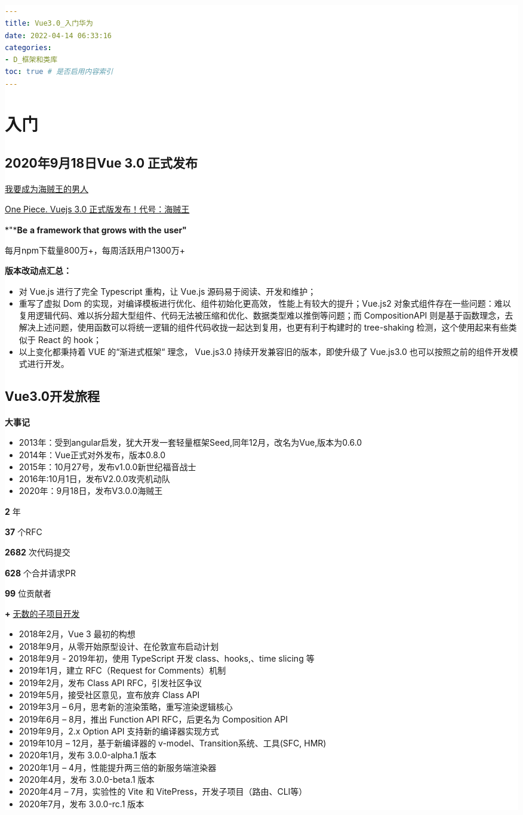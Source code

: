 ```yaml
---
title: Vue3.0_入门华为
date: 2022-04-14 06:33:16
categories:
- D_框架和类库
toc: true # 是否启用内容索引
---
```


# 入门

## 2020年9月18日**Vue 3.0** 正式发布

[我要成为海贼王的男人](https://github.com/vue3/vue3-News#%E6%88%91%E6%98%AF%E8%A6%81%E6%88%90%E4%B8%BA%E6%B5%B7%E8%B4%BC%E7%8E%8B%E7%9A%84%E7%94%B7%E4%BA%BA)

[One Piece. Vuejs 3.0 正式版发布！代号：海贼王](https://github.com/vue3/vue3-News/issues/21)

*"***Be** **a framework that grows with the** **user"** 

每月npm下载量800万+，每周活跃用户1300万+

**版本改动点汇总：**

- 对 Vue.js 进行了完全 Typescript 重构，让 Vue.js 源码易于阅读、开发和维护；
- 重写了虚拟 Dom 的实现，对编译模板进行优化、组件初始化更高效， 性能上有较大的提升；Vue.js2 对象式组件存在一些问题：难以复用逻辑代码、难以拆分超大型组件、代码无法被压缩和优化、数据类型难以推倒等问题；而 CompositionAPI 则是基于函数理念，去解决上述问题，使用函数可以将统一逻辑的组件代码收拢一起达到复用，也更有利于构建时的 tree-shaking 检测，这个使用起来有些类似于 React 的 hook；
- 以上变化都秉持着 VUE 的“渐进式框架“ 理念， Vue.js3.0 持续开发兼容旧的版本，即使升级了 Vue.js3.0 也可以按照之前的组件开发模式进行开发。

## Vue3.0开发旅程

**大事记**

- 2013年：受到angular启发，犹大开发一套轻量框架Seed,同年12月，改名为Vue,版本为0.6.0
- 2014年：Vue正式对外发布，版本0.8.0
- 2015年：10月27号，发布v1.0.0新世纪福音战士
- 2016年:10月1日，发布V2.0.0攻壳机动队
- 2020年：9月18日，发布V3.0.0海贼王

**2** 年

**37** 个RFC

**2682** 次代码提交

**628** 个合并请求PR

**99** 位贡献者

**+** [无数的子项目开发](https://vue3js.cn/)

- 2018年2月，Vue 3 最初的构想
- 2018年9月，从零开始原型设计、在伦敦宣布启动计划
- 2018年9月 - 2019年初，使用 TypeScript 开发 class、hooks,、time slicing 等
- 2019年1月，建立 RFC（Request for Comments）机制
- 2019年2月，发布 Class API RFC，引发社区争议
- 2019年5月，接受社区意见，宣布放弃 Class API
- 2019年3月 – 6月，思考新的渲染策略，重写渲染逻辑核心
- 2019年6月 – 8月，推出 Function API RFC，后更名为 Composition API
- 2019年9月，2.x Option API 支持新的编译器实现方式
- 2019年10月 – 12月，基于新编译器的 v-model、Transition系统、工具(SFC, HMR)
- 2020年1月，发布 3.0.0-alpha.1 版本
- 2020年1月 – 4月，性能提升两三倍的新服务端渲染器
- 2020年4月，发布 3.0.0-beta.1 版本
- 2020年4月 – 7月，实验性的 Vite 和 VitePress，开发子项目（路由、CLI等）
- 2020年7月，发布 3.0.0-rc.1 版本